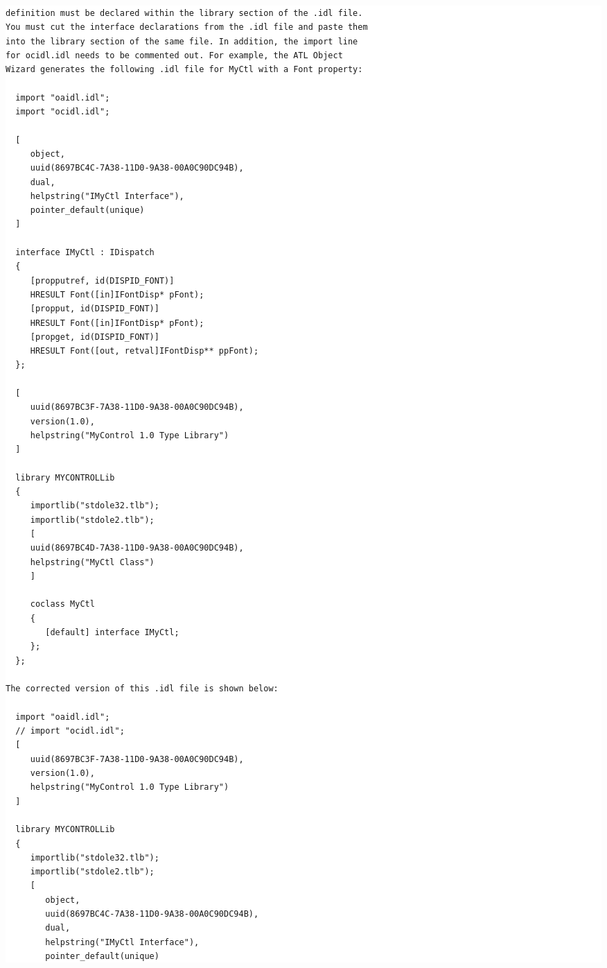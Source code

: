 	definition must be declared within the library section of the .idl file.
	You must cut the interface declarations from the .idl file and paste them
	into the library section of the same file. In addition, the import line
	for ocidl.idl needs to be commented out. For example, the ATL Object
	Wizard generates the following .idl file for MyCtl with a Font property:
	
	  import "oaidl.idl";
	  import "ocidl.idl";
	
	  [
	     object,
	     uuid(8697BC4C-7A38-11D0-9A38-00A0C90DC94B),
	     dual,
	     helpstring("IMyCtl Interface"),
	     pointer_default(unique)
	  ]
	
	  interface IMyCtl : IDispatch
	  {
	     [propputref, id(DISPID_FONT)]
	     HRESULT Font([in]IFontDisp* pFont);
	     [propput, id(DISPID_FONT)]
	     HRESULT Font([in]IFontDisp* pFont);
	     [propget, id(DISPID_FONT)]
	     HRESULT Font([out, retval]IFontDisp** ppFont);
	  };
	
	  [
	     uuid(8697BC3F-7A38-11D0-9A38-00A0C90DC94B),
	     version(1.0),
	     helpstring("MyControl 1.0 Type Library")
	  ]
	
	  library MYCONTROLLib
	  {
	     importlib("stdole32.tlb");
	     importlib("stdole2.tlb");
	     [
	     uuid(8697BC4D-7A38-11D0-9A38-00A0C90DC94B),
	     helpstring("MyCtl Class")
	     ]
	
	     coclass MyCtl
	     {
	        [default] interface IMyCtl;
	     };
	  };
	
	The corrected version of this .idl file is shown below:
	
	  import "oaidl.idl";
	  // import "ocidl.idl";
	  [
	     uuid(8697BC3F-7A38-11D0-9A38-00A0C90DC94B),
	     version(1.0),
	     helpstring("MyControl 1.0 Type Library")
	  ]
	
	  library MYCONTROLLib
	  {
	     importlib("stdole32.tlb");
	     importlib("stdole2.tlb");
	     [
	        object,
	        uuid(8697BC4C-7A38-11D0-9A38-00A0C90DC94B),
	        dual,
	        helpstring("IMyCtl Interface"),
	        pointer_default(unique)